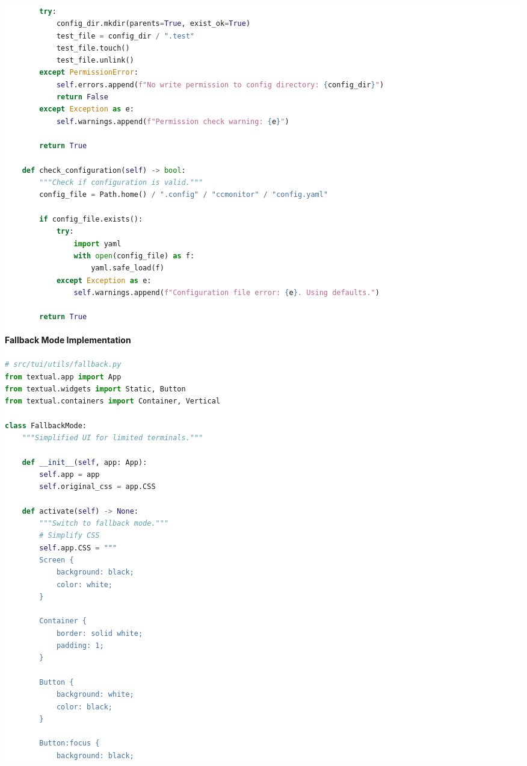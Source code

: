 ```python
        try:
            config_dir.mkdir(parents=True, exist_ok=True)
            test_file = config_dir / ".test"
            test_file.touch()
            test_file.unlink()
        except PermissionError:
            self.errors.append(f"No write permission to config directory: {config_dir}")
            return False
        except Exception as e:
            self.warnings.append(f"Permission check warning: {e}")
        
        return True
    
    def check_configuration(self) -> bool:
        """Check if configuration is valid."""
        config_file = Path.home() / ".config" / "ccmonitor" / "config.yaml"
        
        if config_file.exists():
            try:
                import yaml
                with open(config_file) as f:
                    yaml.safe_load(f)
            except Exception as e:
                self.warnings.append(f"Configuration file error: {e}. Using defaults.")
        
        return True
```

#### Fallback Mode Implementation
```python
# src/tui/utils/fallback.py
from textual.app import App
from textual.widgets import Static, Button
from textual.containers import Container, Vertical

class FallbackMode:
    """Simplified UI for limited terminals."""
    
    def __init__(self, app: App):
        self.app = app
        self.original_css = app.CSS
    
    def activate(self) -> None:
        """Switch to fallback mode."""
        # Simplify CSS
        self.app.CSS = """
        Screen {
            background: black;
            color: white;
        }
        
        Container {
            border: solid white;
            padding: 1;
        }
        
        Button {
            background: white;
            color: black;
        }
        
        Button:focus {
            background: black;
```